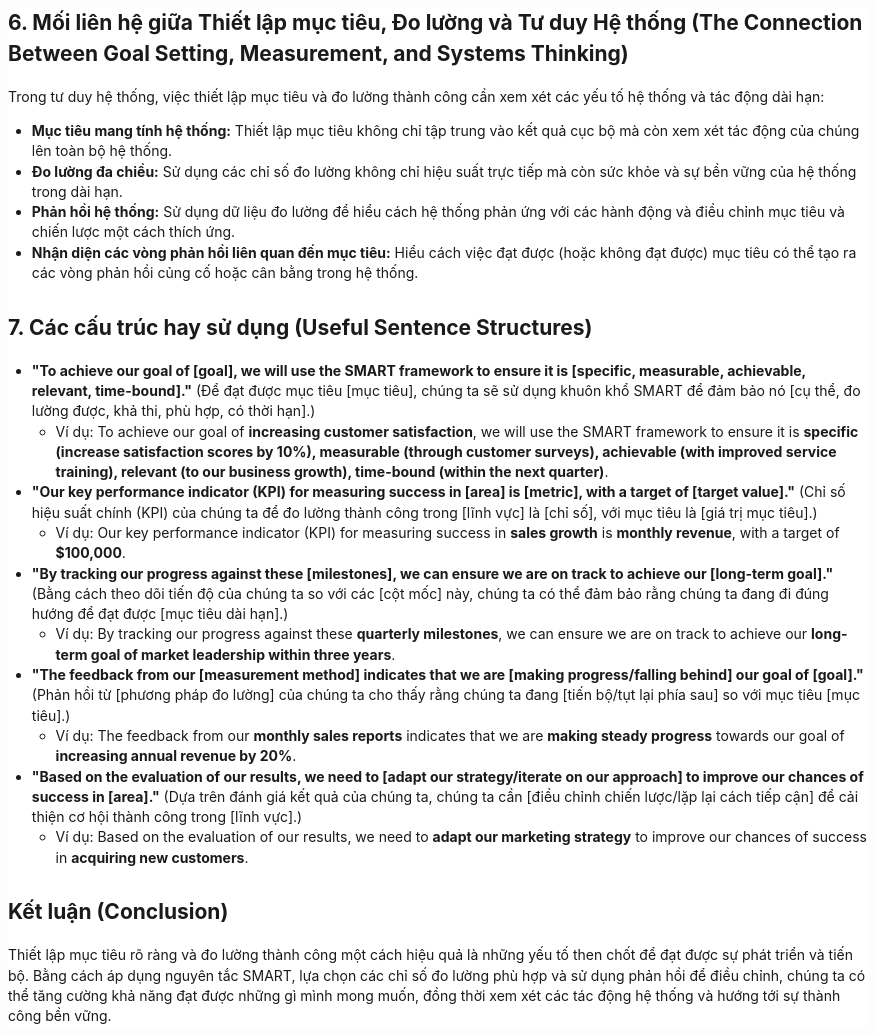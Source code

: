 ## 6. Mối liên hệ giữa Thiết lập mục tiêu, Đo lường và Tư duy Hệ thống (The Connection Between Goal Setting, Measurement, and Systems Thinking)

Trong tư duy hệ thống, việc thiết lập mục tiêu và đo lường thành công cần xem xét các yếu tố hệ thống và tác động dài hạn:

* **Mục tiêu mang tính hệ thống:** Thiết lập mục tiêu không chỉ tập trung vào kết quả cục bộ mà còn xem xét tác động của chúng lên toàn bộ hệ thống.
* **Đo lường đa chiều:** Sử dụng các chỉ số đo lường không chỉ hiệu suất trực tiếp mà còn sức khỏe và sự bền vững của hệ thống trong dài hạn.
* **Phản hồi hệ thống:** Sử dụng dữ liệu đo lường để hiểu cách hệ thống phản ứng với các hành động và điều chỉnh mục tiêu và chiến lược một cách thích ứng.
* **Nhận diện các vòng phản hồi liên quan đến mục tiêu:** Hiểu cách việc đạt được (hoặc không đạt được) mục tiêu có thể tạo ra các vòng phản hồi củng cố hoặc cân bằng trong hệ thống.

## 7. Các cấu trúc hay sử dụng (Useful Sentence Structures)

* **"To achieve our goal of [goal], we will use the SMART framework to ensure it is [specific, measurable, achievable, relevant, time-bound]."** (Để đạt được mục tiêu [mục tiêu], chúng ta sẽ sử dụng khuôn khổ SMART để đảm bảo nó [cụ thể, đo lường được, khả thi, phù hợp, có thời hạn].)
    * Ví dụ: To achieve our goal of **increasing customer satisfaction**, we will use the SMART framework to ensure it is **specific (increase satisfaction scores by 10%), measurable (through customer surveys), achievable (with improved service training), relevant (to our business growth), time-bound (within the next quarter)**.
* **"Our key performance indicator (KPI) for measuring success in [area] is [metric], with a target of [target value]."** (Chỉ số hiệu suất chính (KPI) của chúng ta để đo lường thành công trong [lĩnh vực] là [chỉ số], với mục tiêu là [giá trị mục tiêu].)
    * Ví dụ: Our key performance indicator (KPI) for measuring success in **sales growth** is **monthly revenue**, with a target of **$100,000**.
* **"By tracking our progress against these [milestones], we can ensure we are on track to achieve our [long-term goal]."** (Bằng cách theo dõi tiến độ của chúng ta so với các [cột mốc] này, chúng ta có thể đảm bảo rằng chúng ta đang đi đúng hướng để đạt được [mục tiêu dài hạn].)
    * Ví dụ: By tracking our progress against these **quarterly milestones**, we can ensure we are on track to achieve our **long-term goal of market leadership within three years**.
* **"The feedback from our [measurement method] indicates that we are [making progress/falling behind] our goal of [goal]."** (Phản hồi từ [phương pháp đo lường] của chúng ta cho thấy rằng chúng ta đang [tiến bộ/tụt lại phía sau] so với mục tiêu [mục tiêu].)
    * Ví dụ: The feedback from our **monthly sales reports** indicates that we are **making steady progress** towards our goal of **increasing annual revenue by 20%**.
* **"Based on the evaluation of our results, we need to [adapt our strategy/iterate on our approach] to improve our chances of success in [area]."** (Dựa trên đánh giá kết quả của chúng ta, chúng ta cần [điều chỉnh chiến lược/lặp lại cách tiếp cận] để cải thiện cơ hội thành công trong [lĩnh vực].)
    * Ví dụ: Based on the evaluation of our results, we need to **adapt our marketing strategy** to improve our chances of success in **acquiring new customers**.

## Kết luận (Conclusion)

Thiết lập mục tiêu rõ ràng và đo lường thành công một cách hiệu quả là những yếu tố then chốt để đạt được sự phát triển và tiến bộ. Bằng cách áp dụng nguyên tắc SMART, lựa chọn các chỉ số đo lường phù hợp và sử dụng phản hồi để điều chỉnh, chúng ta có thể tăng cường khả năng đạt được những gì mình mong muốn, đồng thời xem xét các tác động hệ thống và hướng tới sự thành công bền vững.
